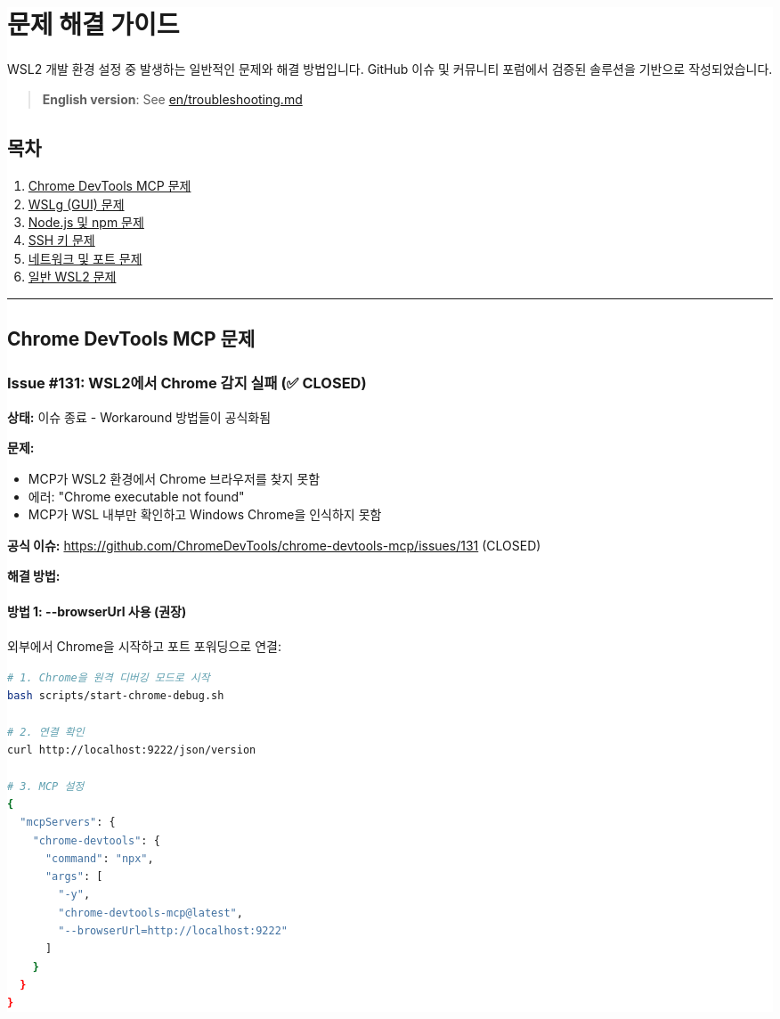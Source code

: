 # 문제 해결 가이드

WSL2 개발 환경 설정 중 발생하는 일반적인 문제와 해결 방법입니다. GitHub 이슈 및 커뮤니티 포럼에서 검증된 솔루션을 기반으로 작성되었습니다.

> **English version**: See [en/troubleshooting.md](en/troubleshooting.md)

## 목차

1. [Chrome DevTools MCP 문제](#chrome-devtools-mcp-문제)
2. [WSLg (GUI) 문제](#wslg-gui-문제)
3. [Node.js 및 npm 문제](#nodejs-및-npm-문제)
4. [SSH 키 문제](#ssh-키-문제)
5. [네트워크 및 포트 문제](#네트워크-및-포트-문제)
6. [일반 WSL2 문제](#일반-wsl2-문제)

---

## Chrome DevTools MCP 문제

### Issue #131: WSL2에서 Chrome 감지 실패 (✅ CLOSED)

**상태:** 이슈 종료 - Workaround 방법들이 공식화됨

**문제:**
- MCP가 WSL2 환경에서 Chrome 브라우저를 찾지 못함
- 에러: "Chrome executable not found"
- MCP가 WSL 내부만 확인하고 Windows Chrome을 인식하지 못함

**공식 이슈:** https://github.com/ChromeDevTools/chrome-devtools-mcp/issues/131 (CLOSED)

**해결 방법:**

#### 방법 1: --browserUrl 사용 (권장)
외부에서 Chrome을 시작하고 포트 포워딩으로 연결:

```bash
# 1. Chrome을 원격 디버깅 모드로 시작
bash scripts/start-chrome-debug.sh

# 2. 연결 확인
curl http://localhost:9222/json/version

# 3. MCP 설정
{
  "mcpServers": {
    "chrome-devtools": {
      "command": "npx",
      "args": [
        "-y",
        "chrome-devtools-mcp@latest",
        "--browserUrl=http://localhost:9222"
      ]
    }
  }
}
```
